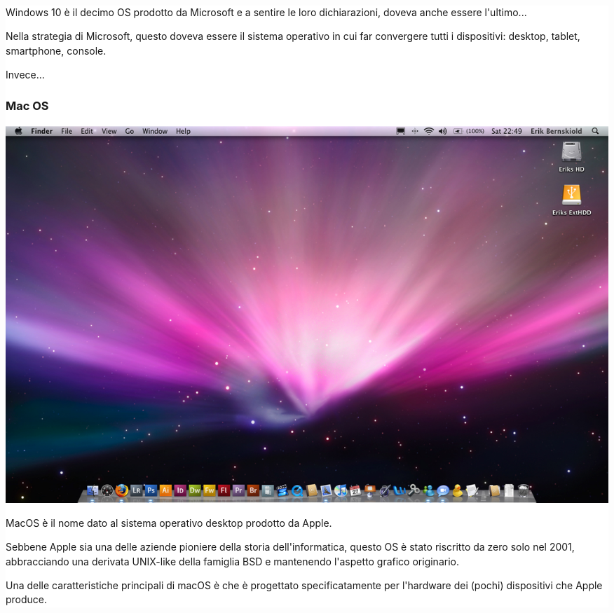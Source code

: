 
Windows 10 è il decimo OS prodotto da Microsoft e a sentire le loro dichiarazioni, 
doveva anche essere l'ultimo...

Nella strategia di Microsoft, questo doveva essere il sistema operativo
in cui far convergere tutti i dispositivi: desktop, tablet, smartphone,
console.

Invece...



### Mac OS


!["Mac OS"](macos.jpg)

MacOS è il nome dato al sistema operativo desktop prodotto da Apple.

Sebbene Apple sia una delle aziende pioniere della storia
dell'informatica, questo OS è stato riscritto da zero solo nel 2001,
abbracciando una derivata UNIX-like della famiglia BSD e mantenendo
l'aspetto grafico originario.

Una delle caratteristiche principali di macOS è che è progettato
specificatamente per l'hardware dei (pochi) dispositivi che Apple
produce.
